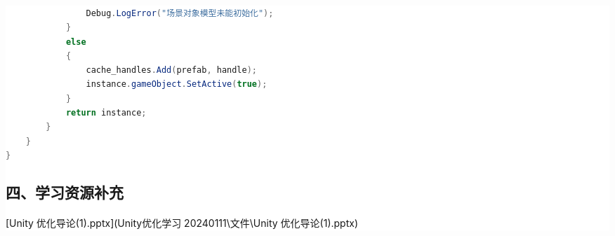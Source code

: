 ```C#
                Debug.LogError("场景对象模型未能初始化");
            }
            else
            {
                cache_handles.Add(prefab, handle);
                instance.gameObject.SetActive(true);
            }
            return instance;
        }
    }
}
```

## 四、学习资源补充

 [Unity 优化导论(1).pptx](Unity优化学习 20240111\文件\Unity 优化导论(1).pptx) 

